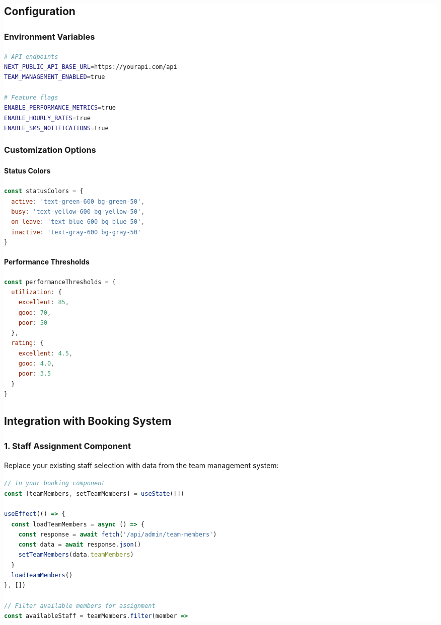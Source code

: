 ## Configuration

### Environment Variables

```bash
# API endpoints
NEXT_PUBLIC_API_BASE_URL=https://yourapi.com/api
TEAM_MANAGEMENT_ENABLED=true

# Feature flags
ENABLE_PERFORMANCE_METRICS=true
ENABLE_HOURLY_RATES=true
ENABLE_SMS_NOTIFICATIONS=true
```

### Customization Options

#### Status Colors
```javascript
const statusColors = {
  active: 'text-green-600 bg-green-50',
  busy: 'text-yellow-600 bg-yellow-50',
  on_leave: 'text-blue-600 bg-blue-50',
  inactive: 'text-gray-600 bg-gray-50'
}
```

#### Performance Thresholds
```javascript
const performanceThresholds = {
  utilization: {
    excellent: 85,
    good: 70,
    poor: 50
  },
  rating: {
    excellent: 4.5,
    good: 4.0,
    poor: 3.5
  }
}
```

## Integration with Booking System

### 1. Staff Assignment Component

Replace your existing staff selection with data from the team management system:

```javascript
// In your booking component
const [teamMembers, setTeamMembers] = useState([])

useEffect(() => {
  const loadTeamMembers = async () => {
    const response = await fetch('/api/admin/team-members')
    const data = await response.json()
    setTeamMembers(data.teamMembers)
  }
  loadTeamMembers()
}, [])

// Filter available members for assignment
const availableStaff = teamMembers.filter(member => 
```